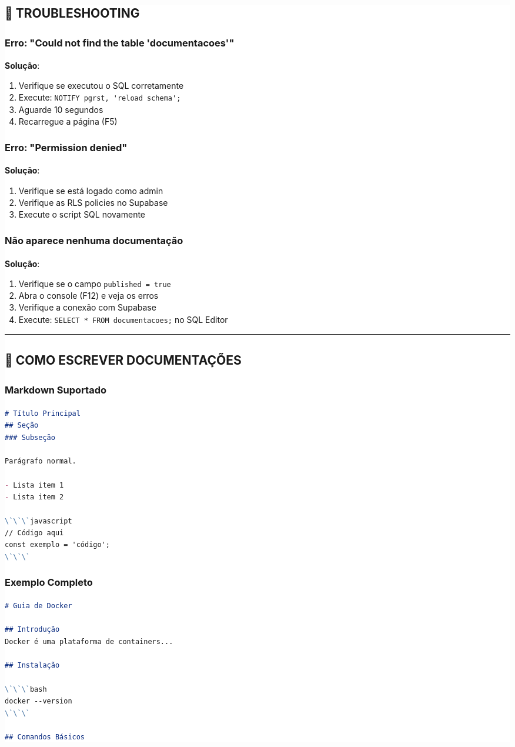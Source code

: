 
## 🐛 TROUBLESHOOTING

### Erro: "Could not find the table 'documentacoes'"

**Solução**:
1. Verifique se executou o SQL corretamente
2. Execute: `NOTIFY pgrst, 'reload schema';`
3. Aguarde 10 segundos
4. Recarregue a página (F5)

### Erro: "Permission denied"

**Solução**:
1. Verifique se está logado como admin
2. Verifique as RLS policies no Supabase
3. Execute o script SQL novamente

### Não aparece nenhuma documentação

**Solução**:
1. Verifique se o campo `published = true`
2. Abra o console (F12) e veja os erros
3. Verifique a conexão com Supabase
4. Execute: `SELECT * FROM documentacoes;` no SQL Editor

---

## 📝 COMO ESCREVER DOCUMENTAÇÕES

### Markdown Suportado

```markdown
# Título Principal
## Seção
### Subseção

Parágrafo normal.

- Lista item 1
- Lista item 2

\`\`\`javascript
// Código aqui
const exemplo = 'código';
\`\`\`
```

### Exemplo Completo

```markdown
# Guia de Docker

## Introdução
Docker é uma plataforma de containers...

## Instalação

\`\`\`bash
docker --version
\`\`\`

## Comandos Básicos

```